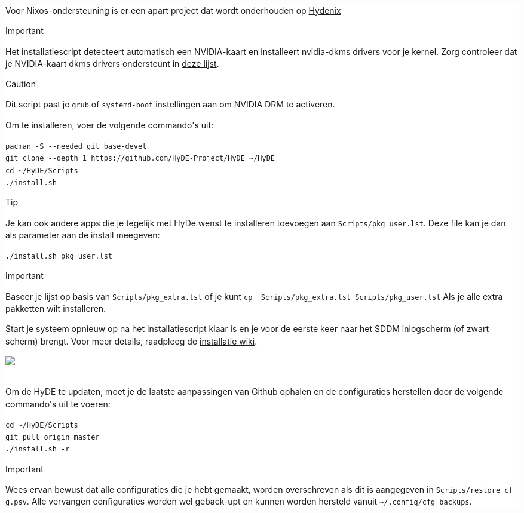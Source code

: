 Voor Nixos-ondersteuning is er een apart project dat wordt onderhouden op [Hydenix](https://github.com/richen604/hydenix/tree/main)

> [!IMPORTANT]
> Het installatiescript detecteert automatisch een NVIDIA-kaart en installeert nvidia-dkms drivers voor je kernel.
> Zorg controleer dat je NVIDIA-kaart dkms drivers ondersteunt in [deze lijst](https://wiki.archlinux.org/title/NVIDIA).

> [!CAUTION]
> Dit script past je `grub` of `systemd-boot` instellingen aan om NVIDIA DRM te activeren.

Om te installeren, voer de volgende commando's uit:

```shell
pacman -S --needed git base-devel
git clone --depth 1 https://github.com/HyDE-Project/HyDE ~/HyDE
cd ~/HyDE/Scripts
./install.sh
```

> [!TIP]
> Je kan ook andere apps die je tegelijk met HyDe wenst te installeren toevoegen aan `Scripts/pkg_user.lst`. Deze file kan je dan als parameter aan de install meegeven:
>
> ```shell
> ./install.sh pkg_user.lst
> ```

> [!IMPORTANT]
> Baseer je lijst op basis van `Scripts/pkg_extra.lst`
> of je kunt `cp  Scripts/pkg_extra.lst Scripts/pkg_user.lst` Als je alle extra pakketten wilt installeren. 

Start je systeem opnieuw op na het installatiescript klaar is en je voor de eerste keer naar het SDDM inlogscherm (of zwart scherm) brengt. Voor meer details, raadpleeg de [installatie wiki](https://github.com/HyDE-Project/HyDE/wiki/installation).

<a id="updaten"></a>
<img src="https://readme-typing-svg.herokuapp.com?font=Lexend+Giga&size=25&pause=1000&color=CCA9DD&width=435&lines=UPDATING" width="450"/>

---

Om de HyDE te updaten, moet je de laatste aanpassingen van Github ophalen en de configuraties herstellen door de volgende commando's uit te voeren:

```shell
cd ~/HyDE/Scripts
git pull origin master
./install.sh -r
```

> [!IMPORTANT]
> Wees ervan bewust dat alle configuraties die je hebt gemaakt, worden overschreven als dit is aangegeven in `Scripts/restore_cfg.psv`.
> Alle vervangen configuraties worden wel geback-upt en kunnen worden hersteld vanuit `~/.config/cfg_backups`.
